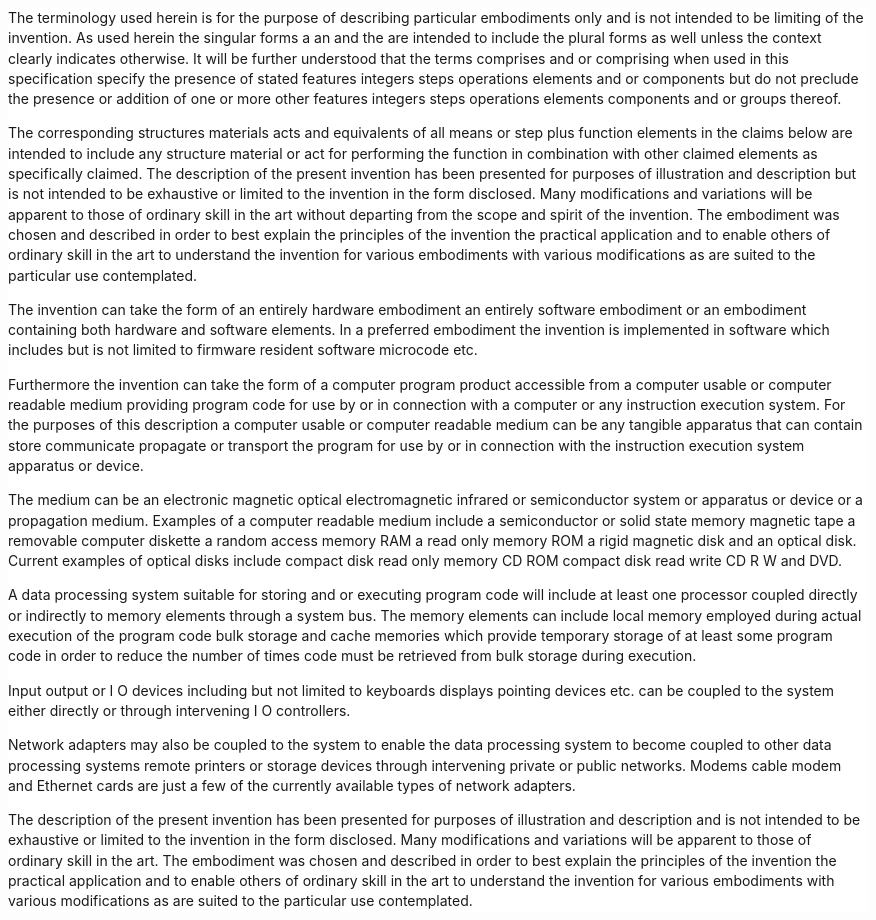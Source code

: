 The terminology used herein is for the purpose of describing particular embodiments only and is not intended to be limiting of the invention. As used herein the singular forms a an and the are intended to include the plural forms as well unless the context clearly indicates otherwise. It will be further understood that the terms comprises and or comprising when used in this specification specify the presence of stated features integers steps operations elements and or components but do not preclude the presence or addition of one or more other features integers steps operations elements components and or groups thereof.

The corresponding structures materials acts and equivalents of all means or step plus function elements in the claims below are intended to include any structure material or act for performing the function in combination with other claimed elements as specifically claimed. The description of the present invention has been presented for purposes of illustration and description but is not intended to be exhaustive or limited to the invention in the form disclosed. Many modifications and variations will be apparent to those of ordinary skill in the art without departing from the scope and spirit of the invention. The embodiment was chosen and described in order to best explain the principles of the invention the practical application and to enable others of ordinary skill in the art to understand the invention for various embodiments with various modifications as are suited to the particular use contemplated.

The invention can take the form of an entirely hardware embodiment an entirely software embodiment or an embodiment containing both hardware and software elements. In a preferred embodiment the invention is implemented in software which includes but is not limited to firmware resident software microcode etc.

Furthermore the invention can take the form of a computer program product accessible from a computer usable or computer readable medium providing program code for use by or in connection with a computer or any instruction execution system. For the purposes of this description a computer usable or computer readable medium can be any tangible apparatus that can contain store communicate propagate or transport the program for use by or in connection with the instruction execution system apparatus or device.

The medium can be an electronic magnetic optical electromagnetic infrared or semiconductor system or apparatus or device or a propagation medium. Examples of a computer readable medium include a semiconductor or solid state memory magnetic tape a removable computer diskette a random access memory RAM a read only memory ROM a rigid magnetic disk and an optical disk. Current examples of optical disks include compact disk read only memory CD ROM compact disk read write CD R W and DVD.

A data processing system suitable for storing and or executing program code will include at least one processor coupled directly or indirectly to memory elements through a system bus. The memory elements can include local memory employed during actual execution of the program code bulk storage and cache memories which provide temporary storage of at least some program code in order to reduce the number of times code must be retrieved from bulk storage during execution.

Input output or I O devices including but not limited to keyboards displays pointing devices etc. can be coupled to the system either directly or through intervening I O controllers.

Network adapters may also be coupled to the system to enable the data processing system to become coupled to other data processing systems remote printers or storage devices through intervening private or public networks. Modems cable modem and Ethernet cards are just a few of the currently available types of network adapters.

The description of the present invention has been presented for purposes of illustration and description and is not intended to be exhaustive or limited to the invention in the form disclosed. Many modifications and variations will be apparent to those of ordinary skill in the art. The embodiment was chosen and described in order to best explain the principles of the invention the practical application and to enable others of ordinary skill in the art to understand the invention for various embodiments with various modifications as are suited to the particular use contemplated.

